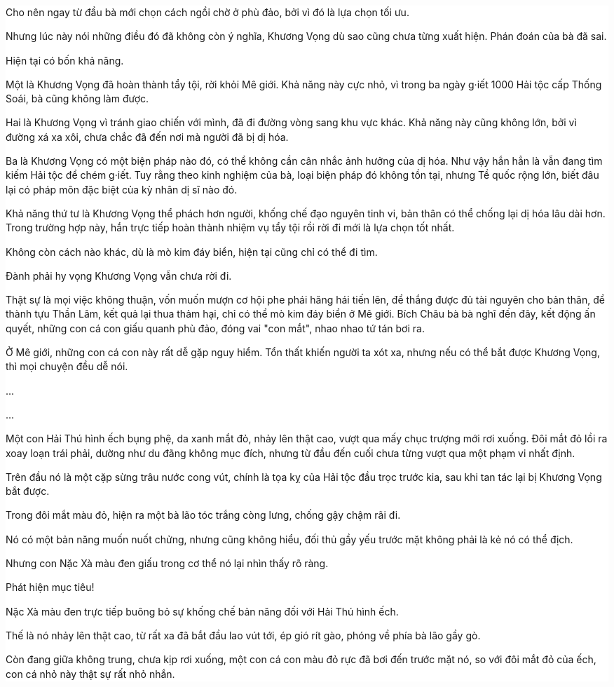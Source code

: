Cho nên ngay từ đầu bà mới chọn cách ngồi chờ ở phù đảo, bởi vì đó là lựa chọn tối ưu.

Nhưng lúc này nói những điều đó đã không còn ý nghĩa, Khương Vọng dù sao cũng chưa từng xuất hiện. Phán đoán của bà đã sai.

Hiện tại có bốn khả năng.

Một là Khương Vọng đã hoàn thành tẩy tội, rời khỏi Mê giới. Khả năng này cực nhỏ, vì trong ba ngày g·iết 1000 Hải tộc cấp Thống Soái, bà cũng không làm được.

Hai là Khương Vọng vì tránh giao chiến với mình, đã đi đường vòng sang khu vực khác. Khả năng này cũng không lớn, bởi vì đường xá xa xôi, chưa chắc đã đến nơi mà người đã bị dị hóa.

Ba là Khương Vọng có một biện pháp nào đó, có thể không cần cân nhắc ảnh hưởng của dị hóa. Như vậy hắn hẳn là vẫn đang tìm kiếm Hải tộc để chém g·iết. Tuy rằng theo kinh nghiệm của bà, loại biện pháp đó không tồn tại, nhưng Tề quốc rộng lớn, biết đâu lại có pháp môn đặc biệt của kỳ nhân dị sĩ nào đó.

Khả năng thứ tư là Khương Vọng thể phách hơn người, khống chế đạo nguyên tinh vi, bản thân có thể chống lại dị hóa lâu dài hơn. Trong trường hợp này, hắn trực tiếp hoàn thành nhiệm vụ tẩy tội rồi rời đi mới là lựa chọn tốt nhất.

Không còn cách nào khác, dù là mò kim đáy biển, hiện tại cũng chỉ có thể đi tìm.

Đành phải hy vọng Khương Vọng vẫn chưa rời đi.

Thật sự là mọi việc không thuận, vốn muốn mượn cơ hội phe phái hăng hái tiến lên, để thắng được đủ tài nguyên cho bản thân, để thành tựu Thần Lâm, kết quả lại thua thảm hại, chỉ có thể mò kim đáy biển ở Mê giới. Bích Châu bà bà nghĩ đến đây, kết động ấn quyết, những con cá con giấu quanh phù đảo, đóng vai "con mắt", nhao nhao tứ tán bơi ra.

Ở Mê giới, những con cá con này rất dễ gặp nguy hiểm. Tổn thất khiến người ta xót xa, nhưng nếu có thể bắt được Khương Vọng, thì mọi chuyện đều dễ nói.

...

...

Một con Hải Thú hình ếch bụng phệ, da xanh mắt đỏ, nhảy lên thật cao, vượt qua mấy chục trượng mới rơi xuống. Đôi mắt đỏ lồi ra xoay loạn trái phải, dường như du đãng không mục đích, nhưng từ đầu đến cuối chưa từng vượt qua một phạm vi nhất định.

Trên đầu nó là một cặp sừng trâu nước cong vút, chính là tọa kỵ của Hải tộc đầu trọc trước kia, sau khi tan tác lại bị Khương Vọng bắt được.

Trong đôi mắt màu đỏ, hiện ra một bà lão tóc trắng còng lưng, chống gậy chậm rãi đi.

Nó có một bản năng muốn nuốt chửng, nhưng cũng không hiểu, đối thủ gầy yếu trước mặt không phải là kẻ nó có thể địch.

Nhưng con Nặc Xà màu đen giấu trong cơ thể nó lại nhìn thấy rõ ràng.

Phát hiện mục tiêu!

Nặc Xà màu đen trực tiếp buông bỏ sự khống chế bản năng đối với Hải Thú hình ếch.

Thế là nó nhảy lên thật cao, từ rất xa đã bắt đầu lao vút tới, ép gió rít gào, phóng về phía bà lão gầy gò.

Còn đang giữa không trung, chưa kịp rơi xuống, một con cá con màu đỏ rực đã bơi đến trước mặt nó, so với đôi mắt đỏ của ếch, con cá nhỏ này thật sự rất nhỏ nhắn.
